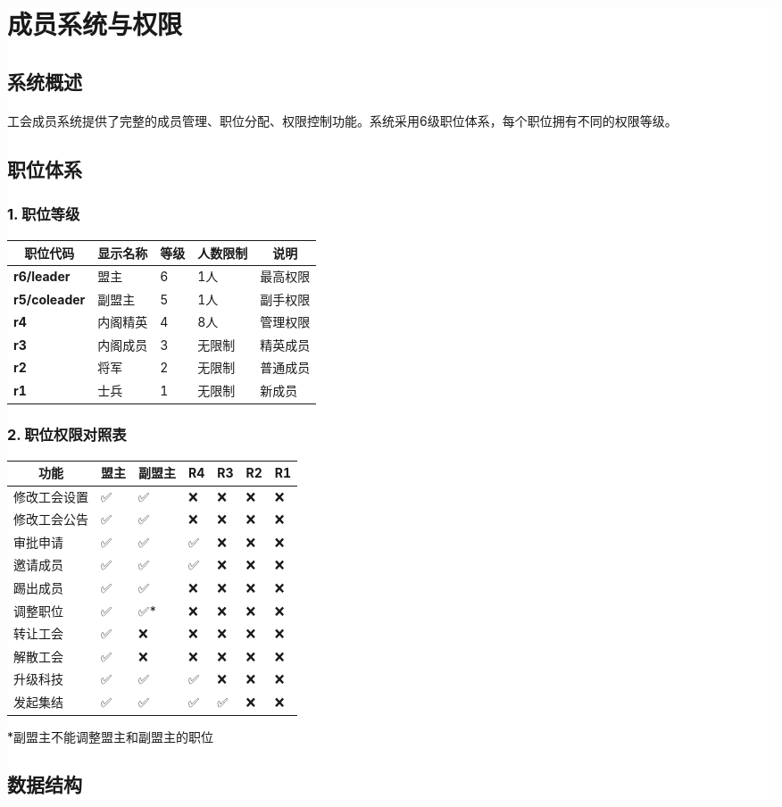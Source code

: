 # 成员系统与权限

## 系统概述

工会成员系统提供了完整的成员管理、职位分配、权限控制功能。系统采用6级职位体系，每个职位拥有不同的权限等级。

## 职位体系

### 1. 职位等级

| 职位代码 | 显示名称 | 等级 | 人数限制 | 说明 |
|----------|----------|------|----------|------|
| **r6/leader** | 盟主 | 6 | 1人 | 最高权限 |
| **r5/coleader** | 副盟主 | 5 | 1人 | 副手权限 |
| **r4** | 内阁精英 | 4 | 8人 | 管理权限 |
| **r3** | 内阁成员 | 3 | 无限制 | 精英成员 |
| **r2** | 将军 | 2 | 无限制 | 普通成员 |
| **r1** | 士兵 | 1 | 无限制 | 新成员 |

### 2. 职位权限对照表

| 功能 | 盟主 | 副盟主 | R4 | R3 | R2 | R1 |
|------|------|--------|-----|-----|-----|-----|
| 修改工会设置 | ✅ | ✅ | ❌ | ❌ | ❌ | ❌ |
| 修改工会公告 | ✅ | ✅ | ❌ | ❌ | ❌ | ❌ |
| 审批申请 | ✅ | ✅ | ✅ | ❌ | ❌ | ❌ |
| 邀请成员 | ✅ | ✅ | ✅ | ❌ | ❌ | ❌ |
| 踢出成员 | ✅ | ✅ | ❌ | ❌ | ❌ | ❌ |
| 调整职位 | ✅ | ✅* | ❌ | ❌ | ❌ | ❌ |
| 转让工会 | ✅ | ❌ | ❌ | ❌ | ❌ | ❌ |
| 解散工会 | ✅ | ❌ | ❌ | ❌ | ❌ | ❌ |
| 升级科技 | ✅ | ✅ | ✅ | ❌ | ❌ | ❌ |
| 发起集结 | ✅ | ✅ | ✅ | ✅ | ❌ | ❌ |

*副盟主不能调整盟主和副盟主的职位

## 数据结构
